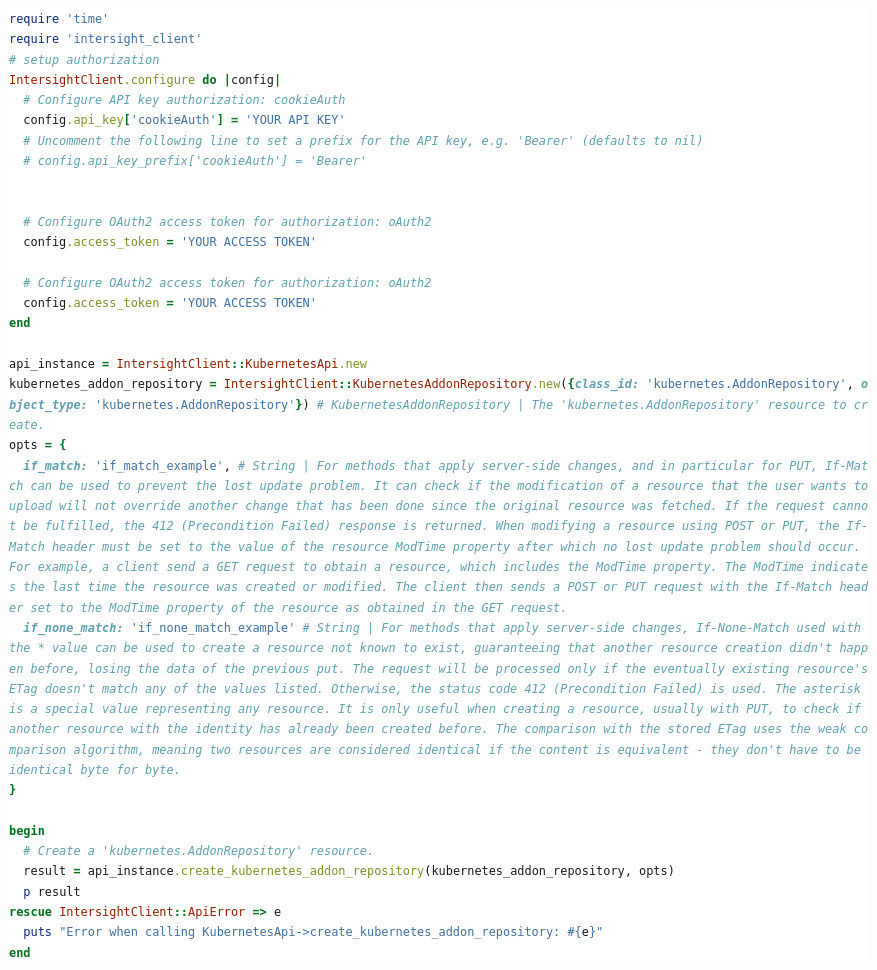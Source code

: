 ```ruby
require 'time'
require 'intersight_client'
# setup authorization
IntersightClient.configure do |config|
  # Configure API key authorization: cookieAuth
  config.api_key['cookieAuth'] = 'YOUR API KEY'
  # Uncomment the following line to set a prefix for the API key, e.g. 'Bearer' (defaults to nil)
  # config.api_key_prefix['cookieAuth'] = 'Bearer'


  # Configure OAuth2 access token for authorization: oAuth2
  config.access_token = 'YOUR ACCESS TOKEN'

  # Configure OAuth2 access token for authorization: oAuth2
  config.access_token = 'YOUR ACCESS TOKEN'
end

api_instance = IntersightClient::KubernetesApi.new
kubernetes_addon_repository = IntersightClient::KubernetesAddonRepository.new({class_id: 'kubernetes.AddonRepository', object_type: 'kubernetes.AddonRepository'}) # KubernetesAddonRepository | The 'kubernetes.AddonRepository' resource to create.
opts = {
  if_match: 'if_match_example', # String | For methods that apply server-side changes, and in particular for PUT, If-Match can be used to prevent the lost update problem. It can check if the modification of a resource that the user wants to upload will not override another change that has been done since the original resource was fetched. If the request cannot be fulfilled, the 412 (Precondition Failed) response is returned. When modifying a resource using POST or PUT, the If-Match header must be set to the value of the resource ModTime property after which no lost update problem should occur. For example, a client send a GET request to obtain a resource, which includes the ModTime property. The ModTime indicates the last time the resource was created or modified. The client then sends a POST or PUT request with the If-Match header set to the ModTime property of the resource as obtained in the GET request.
  if_none_match: 'if_none_match_example' # String | For methods that apply server-side changes, If-None-Match used with the * value can be used to create a resource not known to exist, guaranteeing that another resource creation didn't happen before, losing the data of the previous put. The request will be processed only if the eventually existing resource's ETag doesn't match any of the values listed. Otherwise, the status code 412 (Precondition Failed) is used. The asterisk is a special value representing any resource. It is only useful when creating a resource, usually with PUT, to check if another resource with the identity has already been created before. The comparison with the stored ETag uses the weak comparison algorithm, meaning two resources are considered identical if the content is equivalent - they don't have to be identical byte for byte.
}

begin
  # Create a 'kubernetes.AddonRepository' resource.
  result = api_instance.create_kubernetes_addon_repository(kubernetes_addon_repository, opts)
  p result
rescue IntersightClient::ApiError => e
  puts "Error when calling KubernetesApi->create_kubernetes_addon_repository: #{e}"
end
```
